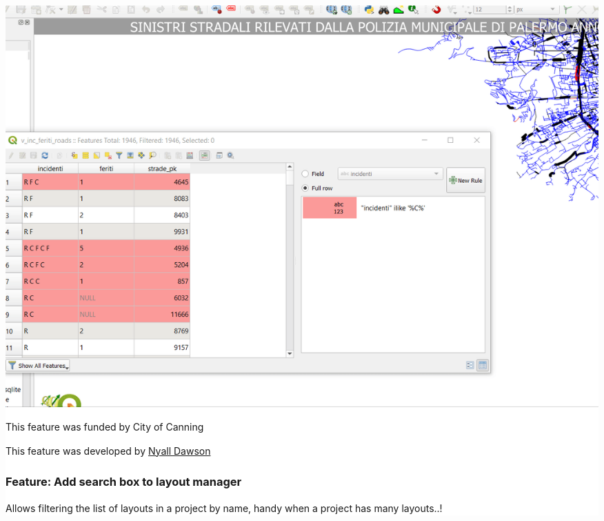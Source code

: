 ![image31](images/entries/baded0d05539439d58e6df5a8f24157293cf8022.gif)

This feature was funded by City of Canning

This feature was developed by [Nyall Dawson](https://api.github.com/users/nyalldawson)

### Feature: Add search box to layout manager

Allows filtering the list of layouts in a project by name, handy when a project has many layouts..!
